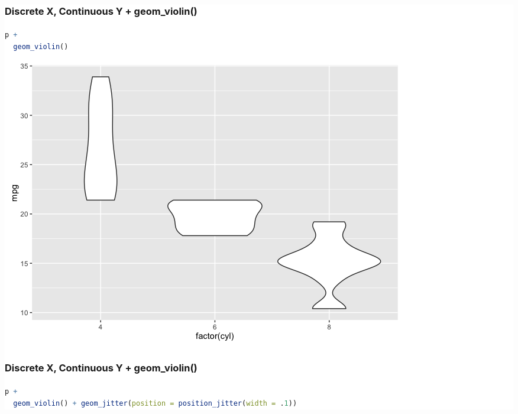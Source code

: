 ### Discrete X, Continuous Y + geom_violin()


```r
p + 
  geom_violin()
```

![](03_plotting_files/figure-html/unnamed-chunk-28-1.png)

### Discrete X, Continuous Y + geom_violin()


```r
p + 
  geom_violin() + geom_jitter(position = position_jitter(width = .1))
```
